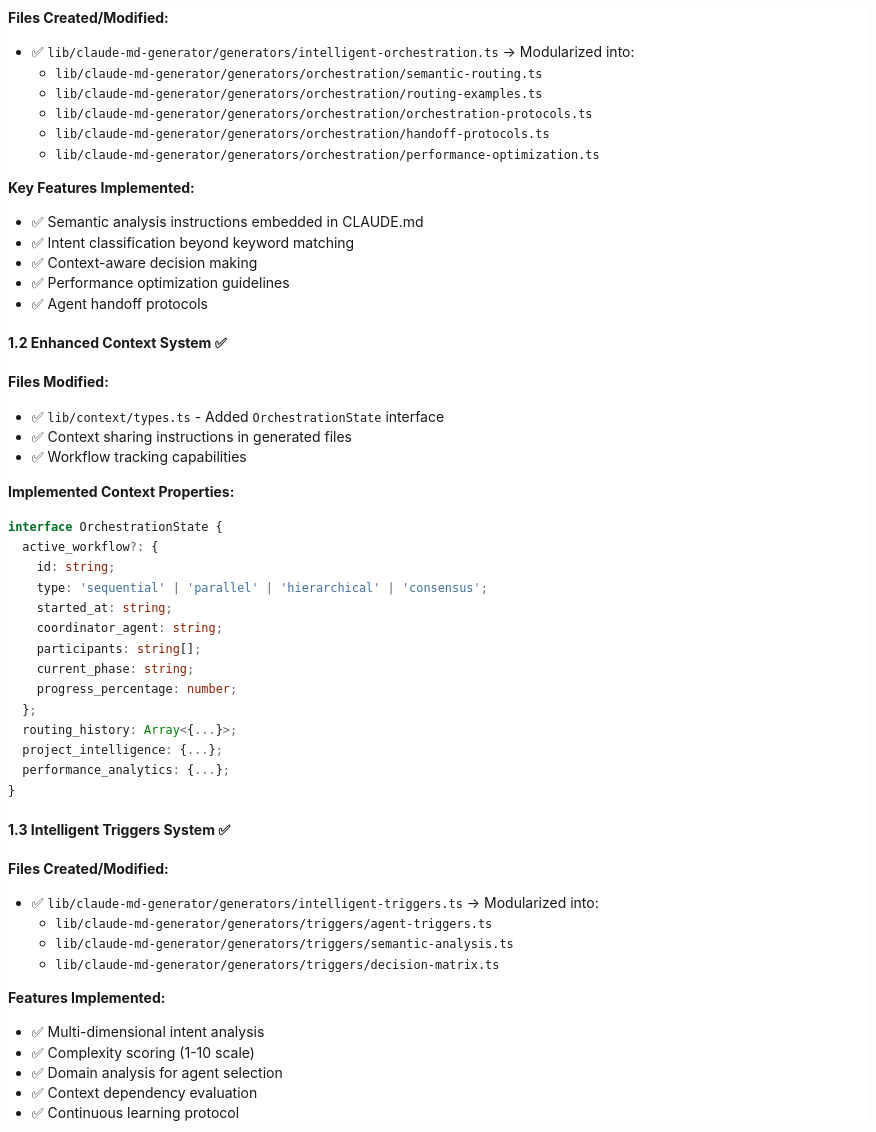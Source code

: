 **Files Created/Modified:**
- ✅ `lib/claude-md-generator/generators/intelligent-orchestration.ts` → Modularized into:
  - `lib/claude-md-generator/generators/orchestration/semantic-routing.ts`
  - `lib/claude-md-generator/generators/orchestration/routing-examples.ts`
  - `lib/claude-md-generator/generators/orchestration/orchestration-protocols.ts`
  - `lib/claude-md-generator/generators/orchestration/handoff-protocols.ts`
  - `lib/claude-md-generator/generators/orchestration/performance-optimization.ts`

**Key Features Implemented:**
- ✅ Semantic analysis instructions embedded in CLAUDE.md
- ✅ Intent classification beyond keyword matching
- ✅ Context-aware decision making
- ✅ Performance optimization guidelines
- ✅ Agent handoff protocols

#### 1.2 Enhanced Context System ✅
**Files Modified:**
- ✅ `lib/context/types.ts` - Added `OrchestrationState` interface
- ✅ Context sharing instructions in generated files
- ✅ Workflow tracking capabilities

**Implemented Context Properties:**
```typescript
interface OrchestrationState {
  active_workflow?: {
    id: string;
    type: 'sequential' | 'parallel' | 'hierarchical' | 'consensus';
    started_at: string;
    coordinator_agent: string;
    participants: string[];
    current_phase: string;
    progress_percentage: number;
  };
  routing_history: Array<{...}>;
  project_intelligence: {...};
  performance_analytics: {...};
}
```

#### 1.3 Intelligent Triggers System ✅
**Files Created/Modified:**
- ✅ `lib/claude-md-generator/generators/intelligent-triggers.ts` → Modularized into:
  - `lib/claude-md-generator/generators/triggers/agent-triggers.ts`
  - `lib/claude-md-generator/generators/triggers/semantic-analysis.ts`
  - `lib/claude-md-generator/generators/triggers/decision-matrix.ts`

**Features Implemented:**
- ✅ Multi-dimensional intent analysis
- ✅ Complexity scoring (1-10 scale)
- ✅ Domain analysis for agent selection
- ✅ Context dependency evaluation
- ✅ Continuous learning protocol
